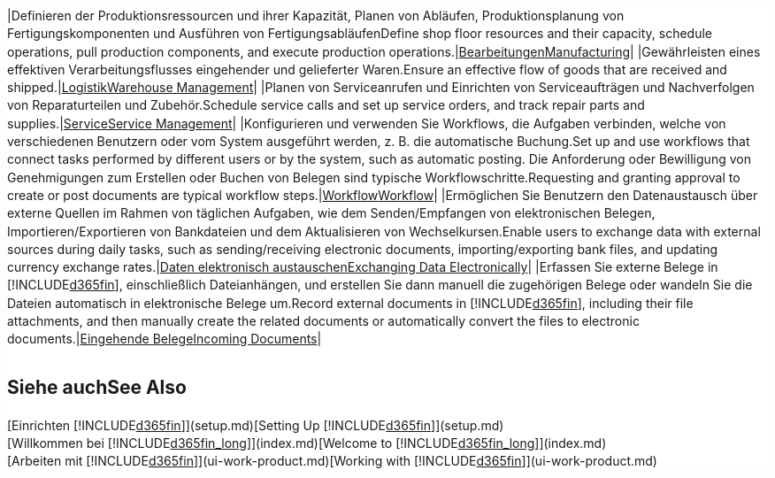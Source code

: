 |<span data-ttu-id="8c720-134">Definieren der Produktionsressourcen und ihrer Kapazität, Planen von Abläufen, Produktionsplanung von Fertigungskomponenten und Ausführen von Fertigungsabläufen</span><span class="sxs-lookup"><span data-stu-id="8c720-134">Define shop floor resources and their capacity, schedule operations, pull production components, and execute production operations.</span></span>|[<span data-ttu-id="8c720-135">Bearbeitungen</span><span class="sxs-lookup"><span data-stu-id="8c720-135">Manufacturing</span></span>](production-manage-manufacturing.md)|
|<span data-ttu-id="8c720-136">Gewährleisten eines effektiven Verarbeitungsflusses eingehender und gelieferter Waren.</span><span class="sxs-lookup"><span data-stu-id="8c720-136">Ensure an effective flow of goods that are received and shipped.</span></span>|[<span data-ttu-id="8c720-137">Logistik</span><span class="sxs-lookup"><span data-stu-id="8c720-137">Warehouse Management</span></span>](warehouse-manage-warehouse.md)|
|<span data-ttu-id="8c720-138">Planen von Serviceanrufen und Einrichten von Serviceaufträgen und Nachverfolgen von Reparaturteilen und Zubehör.</span><span class="sxs-lookup"><span data-stu-id="8c720-138">Schedule service calls and set up service orders, and track repair parts and supplies.</span></span>|[<span data-ttu-id="8c720-139">Service</span><span class="sxs-lookup"><span data-stu-id="8c720-139">Service Management</span></span>](service-service.md)|
|<span data-ttu-id="8c720-140">Konfigurieren und verwenden Sie Workflows, die Aufgaben verbinden, welche von verschiedenen Benutzern oder vom System ausgeführt werden, z. B. die automatische Buchung.</span><span class="sxs-lookup"><span data-stu-id="8c720-140">Set up and use workflows that connect tasks performed by different users or by the system, such as automatic posting.</span></span> <span data-ttu-id="8c720-141">Die Anforderung oder Bewilligung von Genehmigungen zum Erstellen oder Buchen von Belegen sind typische Workflowschritte.</span><span class="sxs-lookup"><span data-stu-id="8c720-141">Requesting and granting approval to create or post documents are typical workflow steps.</span></span>|[<span data-ttu-id="8c720-142">Workflow</span><span class="sxs-lookup"><span data-stu-id="8c720-142">Workflow</span></span>](across-workflow.md)|
|<span data-ttu-id="8c720-143">Ermöglichen Sie Benutzern den Datenaustausch über externe Quellen im Rahmen von täglichen Aufgaben, wie dem Senden/Empfangen von elektronischen Belegen, Importieren/Exportieren von Bankdateien und dem Aktualisieren von Wechselkursen.</span><span class="sxs-lookup"><span data-stu-id="8c720-143">Enable users to exchange data with external sources during daily tasks, such as sending/receiving electronic documents, importing/exporting bank files, and updating currency exchange rates.</span></span>|[<span data-ttu-id="8c720-144">Daten elektronisch austauschen</span><span class="sxs-lookup"><span data-stu-id="8c720-144">Exchanging Data Electronically</span></span>](across-data-exchange.md)|
|<span data-ttu-id="8c720-145">Erfassen Sie externe Belege in [!INCLUDE[d365fin](includes/d365fin_md.md)], einschließlich Dateianhängen, und erstellen Sie dann manuell die zugehörigen Belege oder wandeln Sie die Dateien automatisch in elektronische Belege um.</span><span class="sxs-lookup"><span data-stu-id="8c720-145">Record external documents in [!INCLUDE[d365fin](includes/d365fin_md.md)], including their file attachments, and then manually create the related documents or automatically convert the files to electronic documents.</span></span>|[<span data-ttu-id="8c720-146">Eingehende Belege</span><span class="sxs-lookup"><span data-stu-id="8c720-146">Incoming Documents</span></span>](across-income-documents.md)|


## <a name="see-also"></a><span data-ttu-id="8c720-147">Siehe auch</span><span class="sxs-lookup"><span data-stu-id="8c720-147">See Also</span></span>
<span data-ttu-id="8c720-148">[Einrichten [!INCLUDE[d365fin](includes/d365fin_md.md)]](setup.md)</span><span class="sxs-lookup"><span data-stu-id="8c720-148">[Setting Up [!INCLUDE[d365fin](includes/d365fin_md.md)]](setup.md)</span></span>  
<span data-ttu-id="8c720-149">[Willkommen bei [!INCLUDE[d365fin_long](includes/d365fin_long_md.md)]](index.md)</span><span class="sxs-lookup"><span data-stu-id="8c720-149">[Welcome to [!INCLUDE[d365fin_long](includes/d365fin_long_md.md)]](index.md)</span></span>  
<span data-ttu-id="8c720-150">[Arbeiten mit [!INCLUDE[d365fin](includes/d365fin_md.md)]](ui-work-product.md)</span><span class="sxs-lookup"><span data-stu-id="8c720-150">[Working with [!INCLUDE[d365fin](includes/d365fin_md.md)]](ui-work-product.md)</span></span>  

